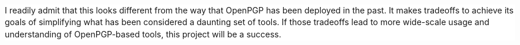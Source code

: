 I readily admit that this looks different from the way that OpenPGP has been deployed in the past. It makes tradeoffs to achieve its goals of simplifying what has been considered a daunting set of tools. If those tradeoffs lead to more wide-scale usage and understanding of OpenPGP-based tools, this project will be a success. 

